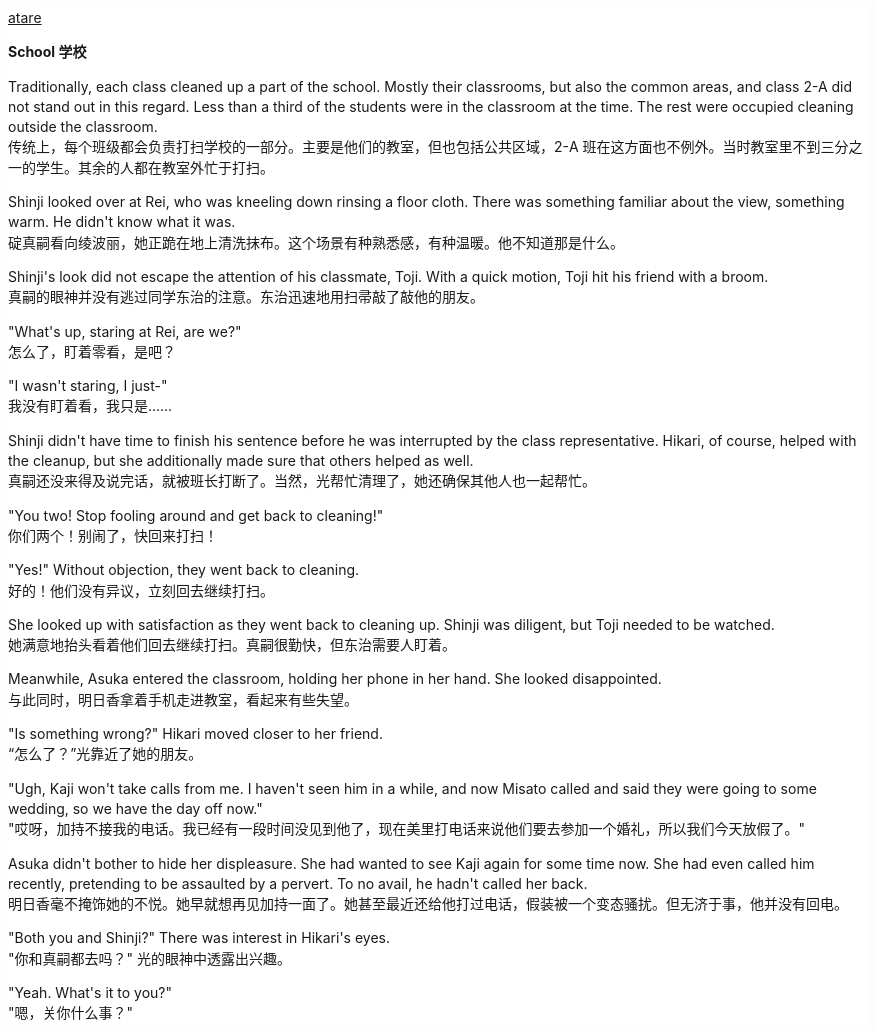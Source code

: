 [atare](https://m.fanfiction.net/u/14923666/)  

**School 学校**

Traditionally, each class cleaned up a part of the school. Mostly their classrooms, but also the common areas, and class 2-A did not stand out in this regard. Less than a third of the students were in the classroom at the time. The rest were occupied cleaning outside the classroom.  
传统上，每个班级都会负责打扫学校的一部分。主要是他们的教室，但也包括公共区域，2-A 班在这方面也不例外。当时教室里不到三分之一的学生。其余的人都在教室外忙于打扫。

Shinji looked over at Rei, who was kneeling down rinsing a floor cloth. There was something familiar about the view, something warm. He didn't know what it was.  
碇真嗣看向绫波丽，她正跪在地上清洗抹布。这个场景有种熟悉感，有种温暖。他不知道那是什么。

Shinji's look did not escape the attention of his classmate, Toji. With a quick motion, Toji hit his friend with a broom.  
真嗣的眼神并没有逃过同学东治的注意。东治迅速地用扫帚敲了敲他的朋友。

"What's up, staring at Rei, are we?"  
怎么了，盯着零看，是吧？

"I wasn't staring, I just-"  
我没有盯着看，我只是……

Shinji didn't have time to finish his sentence before he was interrupted by the class representative. Hikari, of course, helped with the cleanup, but she additionally made sure that others helped as well.  
真嗣还没来得及说完话，就被班长打断了。当然，光帮忙清理了，她还确保其他人也一起帮忙。

"You two! Stop fooling around and get back to cleaning!"  
你们两个！别闹了，快回来打扫！

"Yes!" Without objection, they went back to cleaning.  
好的！他们没有异议，立刻回去继续打扫。

She looked up with satisfaction as they went back to cleaning up. Shinji was diligent, but Toji needed to be watched.  
她满意地抬头看着他们回去继续打扫。真嗣很勤快，但东治需要人盯着。

Meanwhile, Asuka entered the classroom, holding her phone in her hand. She looked disappointed.  
与此同时，明日香拿着手机走进教室，看起来有些失望。

"Is something wrong?" Hikari moved closer to her friend.  
“怎么了？”光靠近了她的朋友。

"Ugh, Kaji won't take calls from me. I haven't seen him in a while, and now Misato called and said they were going to some wedding, so we have the day off now."  
"哎呀，加持不接我的电话。我已经有一段时间没见到他了，现在美里打电话来说他们要去参加一个婚礼，所以我们今天放假了。"

Asuka didn't bother to hide her displeasure. She had wanted to see Kaji again for some time now. She had even called him recently, pretending to be assaulted by a pervert. To no avail, he hadn't called her back.  
明日香毫不掩饰她的不悦。她早就想再见加持一面了。她甚至最近还给他打过电话，假装被一个变态骚扰。但无济于事，他并没有回电。

"Both you and Shinji?" There was interest in Hikari's eyes.  
"你和真嗣都去吗？" 光的眼神中透露出兴趣。

"Yeah. What's it to you?"  
"嗯，关你什么事？"
